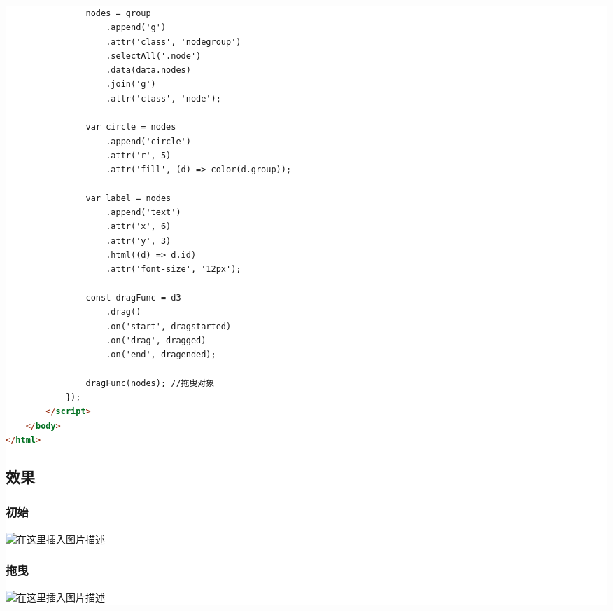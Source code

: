 ```html
				nodes = group
					.append('g')
					.attr('class', 'nodegroup')
					.selectAll('.node')
					.data(data.nodes)
					.join('g')
					.attr('class', 'node');

				var circle = nodes
					.append('circle')
					.attr('r', 5)
					.attr('fill', (d) => color(d.group));

				var label = nodes
					.append('text')
					.attr('x', 6)
					.attr('y', 3)
					.html((d) => d.id)
					.attr('font-size', '12px');

				const dragFunc = d3
					.drag()
					.on('start', dragstarted)
					.on('drag', dragged)
					.on('end', dragended);

				dragFunc(nodes); //拖曳对象
			});
		</script>
	</body>
</html>
```

## 效果

### 初始

![在这里插入图片描述](https://raw.githubusercontent.com/zqqcee/img_repo/main/img/202307060008684.png)

### 拖曳

![在这里插入图片描述](https://raw.githubusercontent.com/zqqcee/img_repo/main/img/202307060008035.png)
